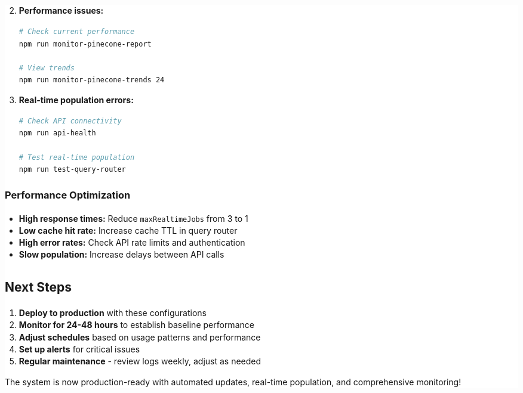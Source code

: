 2. **Performance issues:**

   ```bash
   # Check current performance
   npm run monitor-pinecone-report

   # View trends
   npm run monitor-pinecone-trends 24
   ```

3. **Real-time population errors:**

   ```bash
   # Check API connectivity
   npm run api-health

   # Test real-time population
   npm run test-query-router
   ```

### Performance Optimization

- **High response times:** Reduce `maxRealtimeJobs` from 3 to 1
- **Low cache hit rate:** Increase cache TTL in query router
- **High error rates:** Check API rate limits and authentication
- **Slow population:** Increase delays between API calls

## Next Steps

1. **Deploy to production** with these configurations
2. **Monitor for 24-48 hours** to establish baseline performance
3. **Adjust schedules** based on usage patterns and performance
4. **Set up alerts** for critical issues
5. **Regular maintenance** - review logs weekly, adjust as needed

The system is now production-ready with automated updates, real-time population, and comprehensive monitoring!
